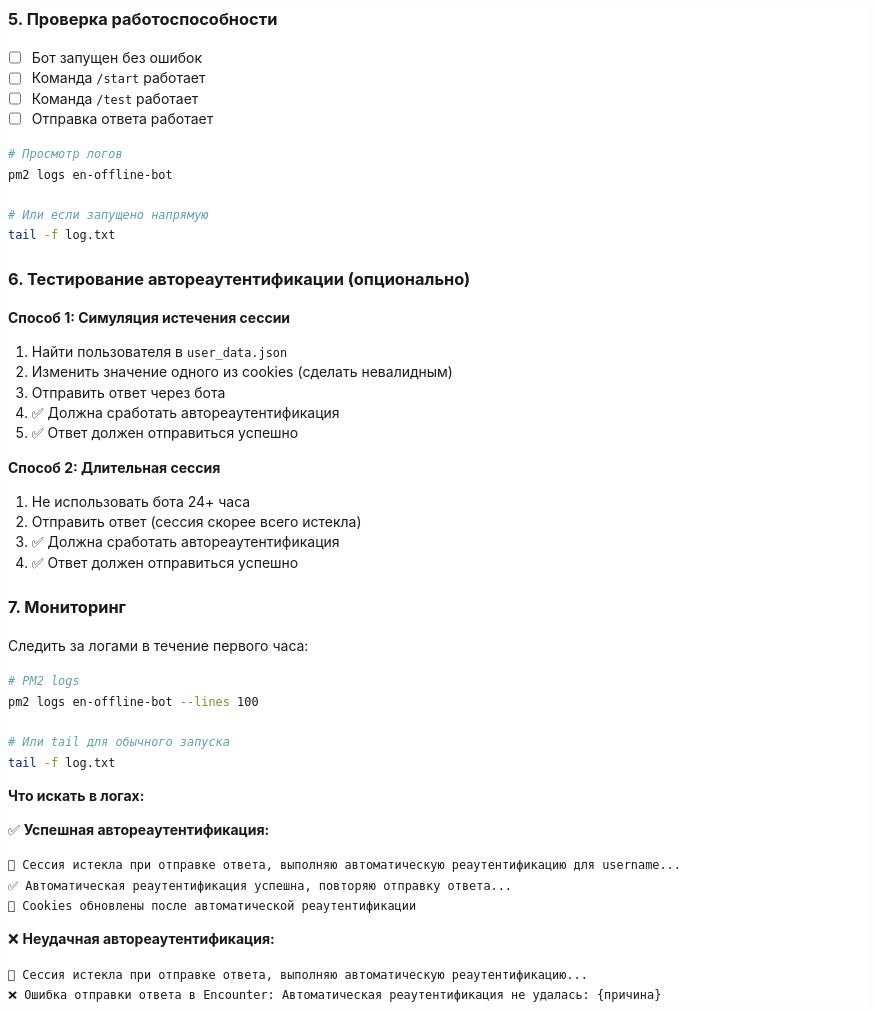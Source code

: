 ### 5. Проверка работоспособности

- [ ] Бот запущен без ошибок
- [ ] Команда `/start` работает
- [ ] Команда `/test` работает
- [ ] Отправка ответа работает

```bash
# Просмотр логов
pm2 logs en-offline-bot

# Или если запущено напрямую
tail -f log.txt
```

### 6. Тестирование автореаутентификации (опционально)

**Способ 1: Симуляция истечения сессии**

1. Найти пользователя в `user_data.json`
2. Изменить значение одного из cookies (сделать невалидным)
3. Отправить ответ через бота
4. ✅ Должна сработать автореаутентификация
5. ✅ Ответ должен отправиться успешно

**Способ 2: Длительная сессия**

1. Не использовать бота 24+ часа
2. Отправить ответ (сессия скорее всего истекла)
3. ✅ Должна сработать автореаутентификация
4. ✅ Ответ должен отправиться успешно

### 7. Мониторинг

Следить за логами в течение первого часа:

```bash
# PM2 logs
pm2 logs en-offline-bot --lines 100

# Или tail для обычного запуска
tail -f log.txt
```

**Что искать в логах:**

✅ **Успешная автореаутентификация:**
```
🔄 Сессия истекла при отправке ответа, выполняю автоматическую реаутентификацию для username...
✅ Автоматическая реаутентификация успешна, повторяю отправку ответа...
🔄 Cookies обновлены после автоматической реаутентификации
```

❌ **Неудачная автореаутентификация:**
```
🔄 Сессия истекла при отправке ответа, выполняю автоматическую реаутентификацию...
❌ Ошибка отправки ответа в Encounter: Автоматическая реаутентификация не удалась: {причина}
```
